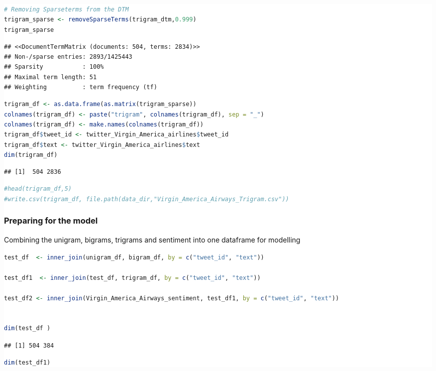 ``` r
# Removing Sparseterms from the DTM 
trigram_sparse <- removeSparseTerms(trigram_dtm,0.999)
trigram_sparse
```

    ## <<DocumentTermMatrix (documents: 504, terms: 2834)>>
    ## Non-/sparse entries: 2893/1425443
    ## Sparsity           : 100%
    ## Maximal term length: 51
    ## Weighting          : term frequency (tf)

``` r
trigram_df <- as.data.frame(as.matrix(trigram_sparse))
colnames(trigram_df) <- paste("trigram", colnames(trigram_df), sep = "_")
colnames(trigram_df) <- make.names(colnames(trigram_df))
trigram_df$tweet_id <- twitter_Virgin_America_airlines$tweet_id
trigram_df$text <- twitter_Virgin_America_airlines$text
dim(trigram_df)
```

    ## [1]  504 2836

``` r
#head(trigram_df,5)
#write.csv(trigram_df, file.path(data_dir,"Virgin_America_Airways_Trigram.csv"))
```

### Preparing for the model

Combining the unigram, bigrams, trigrams and sentiment into one dataframe for modelling

``` r
test_df  <- inner_join(unigram_df, bigram_df, by = c("tweet_id", "text"))

test_df1  <- inner_join(test_df, trigram_df, by = c("tweet_id", "text"))

test_df2 <- inner_join(Virgin_America_Airways_sentiment, test_df1, by = c("tweet_id", "text"))


dim(test_df )
```

    ## [1] 504 384

``` r
dim(test_df1)
```
